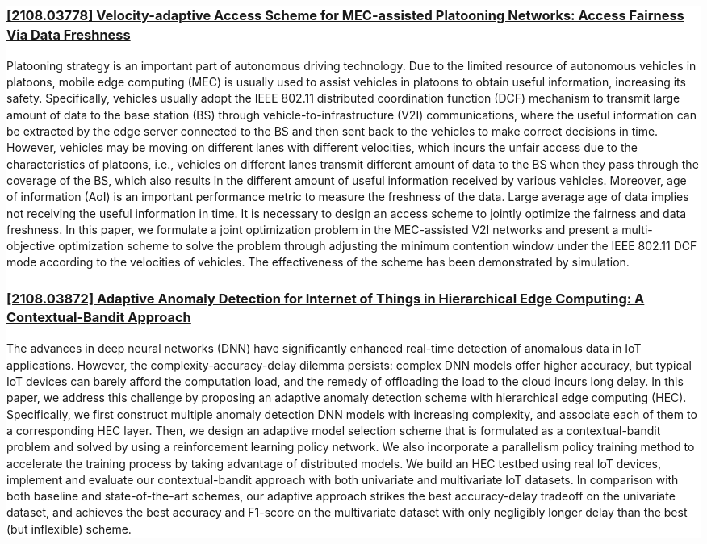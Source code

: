     

### [[2108.03778] Velocity-adaptive Access Scheme for MEC-assisted Platooning Networks: Access Fairness Via Data Freshness](http://arxiv.org/abs/2108.03778)


  Platooning strategy is an important part of autonomous driving technology.
Due to the limited resource of autonomous vehicles in platoons, mobile edge
computing (MEC) is usually used to assist vehicles in platoons to obtain useful
information, increasing its safety. Specifically, vehicles usually adopt the
IEEE 802.11 distributed coordination function (DCF) mechanism to transmit large
amount of data to the base station (BS) through vehicle-to-infrastructure (V2I)
communications, where the useful information can be extracted by the edge
server connected to the BS and then sent back to the vehicles to make correct
decisions in time. However, vehicles may be moving on different lanes with
different velocities, which incurs the unfair access due to the characteristics
of platoons, i.e., vehicles on different lanes transmit different amount of
data to the BS when they pass through the coverage of the BS, which also
results in the different amount of useful information received by various
vehicles. Moreover, age of information (AoI) is an important performance metric
to measure the freshness of the data. Large average age of data implies not
receiving the useful information in time. It is necessary to design an access
scheme to jointly optimize the fairness and data freshness. In this paper, we
formulate a joint optimization problem in the MEC-assisted V2I networks and
present a multi-objective optimization scheme to solve the problem through
adjusting the minimum contention window under the IEEE 802.11 DCF mode
according to the velocities of vehicles. The effectiveness of the scheme has
been demonstrated by simulation.

    

### [[2108.03872] Adaptive Anomaly Detection for Internet of Things in Hierarchical Edge Computing: A Contextual-Bandit Approach](http://arxiv.org/abs/2108.03872)


  The advances in deep neural networks (DNN) have significantly enhanced
real-time detection of anomalous data in IoT applications. However, the
complexity-accuracy-delay dilemma persists: complex DNN models offer higher
accuracy, but typical IoT devices can barely afford the computation load, and
the remedy of offloading the load to the cloud incurs long delay. In this
paper, we address this challenge by proposing an adaptive anomaly detection
scheme with hierarchical edge computing (HEC). Specifically, we first construct
multiple anomaly detection DNN models with increasing complexity, and associate
each of them to a corresponding HEC layer. Then, we design an adaptive model
selection scheme that is formulated as a contextual-bandit problem and solved
by using a reinforcement learning policy network. We also incorporate a
parallelism policy training method to accelerate the training process by taking
advantage of distributed models. We build an HEC testbed using real IoT
devices, implement and evaluate our contextual-bandit approach with both
univariate and multivariate IoT datasets. In comparison with both baseline and
state-of-the-art schemes, our adaptive approach strikes the best accuracy-delay
tradeoff on the univariate dataset, and achieves the best accuracy and F1-score
on the multivariate dataset with only negligibly longer delay than the best
(but inflexible) scheme.
